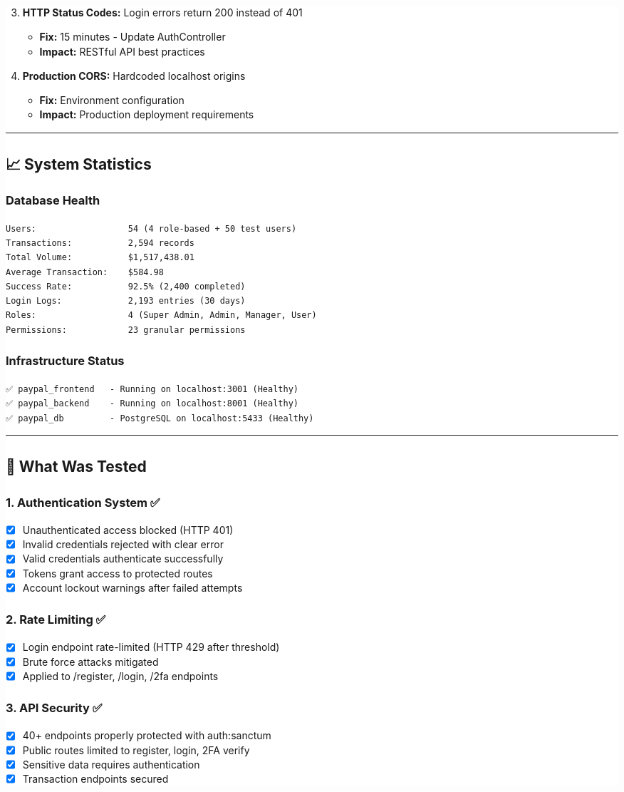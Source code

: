 3. **HTTP Status Codes:** Login errors return 200 instead of 401
   - **Fix:** 15 minutes - Update AuthController
   - **Impact:** RESTful API best practices

4. **Production CORS:** Hardcoded localhost origins
   - **Fix:** Environment configuration
   - **Impact:** Production deployment requirements

---

## 📈 System Statistics

### Database Health
```
Users:                  54 (4 role-based + 50 test users)
Transactions:           2,594 records
Total Volume:           $1,517,438.01
Average Transaction:    $584.98
Success Rate:           92.5% (2,400 completed)
Login Logs:             2,193 entries (30 days)
Roles:                  4 (Super Admin, Admin, Manager, User)
Permissions:            23 granular permissions
```

### Infrastructure Status
```
✅ paypal_frontend   - Running on localhost:3001 (Healthy)
✅ paypal_backend    - Running on localhost:8001 (Healthy)
✅ paypal_db         - PostgreSQL on localhost:5433 (Healthy)
```

---

## 🧪 What Was Tested

### 1. Authentication System ✅
- [x] Unauthenticated access blocked (HTTP 401)
- [x] Invalid credentials rejected with clear error
- [x] Valid credentials authenticate successfully
- [x] Tokens grant access to protected routes
- [x] Account lockout warnings after failed attempts

### 2. Rate Limiting ✅
- [x] Login endpoint rate-limited (HTTP 429 after threshold)
- [x] Brute force attacks mitigated
- [x] Applied to /register, /login, /2fa endpoints

### 3. API Security ✅
- [x] 40+ endpoints properly protected with auth:sanctum
- [x] Public routes limited to register, login, 2FA verify
- [x] Sensitive data requires authentication
- [x] Transaction endpoints secured
